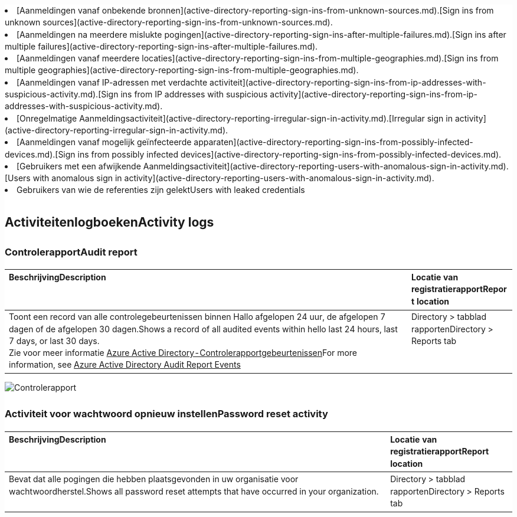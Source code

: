 <li><span data-ttu-id="2ae0d-232">[Aanmeldingen vanaf onbekende bronnen](active-directory-reporting-sign-ins-from-unknown-sources.md).</span><span class="sxs-lookup"><span data-stu-id="2ae0d-232">[Sign ins from unknown sources](active-directory-reporting-sign-ins-from-unknown-sources.md).</span></span></li>

<li><span data-ttu-id="2ae0d-233">[Aanmeldingen na meerdere mislukte pogingen](active-directory-reporting-sign-ins-after-multiple-failures.md).</span><span class="sxs-lookup"><span data-stu-id="2ae0d-233">[Sign ins after multiple failures](active-directory-reporting-sign-ins-after-multiple-failures.md).</span></span></li>

<li><span data-ttu-id="2ae0d-234">[Aanmeldingen vanaf meerdere locaties](active-directory-reporting-sign-ins-from-multiple-geographies.md).</span><span class="sxs-lookup"><span data-stu-id="2ae0d-234">[Sign ins from multiple geographies](active-directory-reporting-sign-ins-from-multiple-geographies.md).</span></span></li>

<li><span data-ttu-id="2ae0d-235">[Aanmeldingen vanaf IP-adressen met verdachte activiteit](active-directory-reporting-sign-ins-from-ip-addresses-with-suspicious-activity.md).</span><span class="sxs-lookup"><span data-stu-id="2ae0d-235">[Sign ins from IP addresses with suspicious activity](active-directory-reporting-sign-ins-from-ip-addresses-with-suspicious-activity.md).</span></span></li>

<li><span data-ttu-id="2ae0d-236">[Onregelmatige Aanmeldingsactiviteit](active-directory-reporting-irregular-sign-in-activity.md).</span><span class="sxs-lookup"><span data-stu-id="2ae0d-236">[Irregular sign in activity](active-directory-reporting-irregular-sign-in-activity.md).</span></span></li>

<li><span data-ttu-id="2ae0d-237">[Aanmeldingen vanaf mogelijk geïnfecteerde apparaten](active-directory-reporting-sign-ins-from-possibly-infected-devices.md).</span><span class="sxs-lookup"><span data-stu-id="2ae0d-237">[Sign ins from possibly infected devices](active-directory-reporting-sign-ins-from-possibly-infected-devices.md).</span></span></li>

<li><span data-ttu-id="2ae0d-238">[Gebruikers met een afwijkende Aanmeldingsactiviteit](active-directory-reporting-users-with-anomalous-sign-in-activity.md).</span><span class="sxs-lookup"><span data-stu-id="2ae0d-238">[Users with anomalous sign in activity](active-directory-reporting-users-with-anomalous-sign-in-activity.md).</span></span></li>

<li><span data-ttu-id="2ae0d-239">Gebruikers van wie de referenties zijn gelekt</span><span class="sxs-lookup"><span data-stu-id="2ae0d-239">Users with leaked credentials</span></span></li></ul>

## <a name="activity-logs"></a><span data-ttu-id="2ae0d-240">Activiteitenlogboeken</span><span class="sxs-lookup"><span data-stu-id="2ae0d-240">Activity logs</span></span>
### <a name="audit-report"></a><span data-ttu-id="2ae0d-241">Controlerapport</span><span class="sxs-lookup"><span data-stu-id="2ae0d-241">Audit report</span></span>
| <span data-ttu-id="2ae0d-242">Beschrijving</span><span class="sxs-lookup"><span data-stu-id="2ae0d-242">Description</span></span> | <span data-ttu-id="2ae0d-243">Locatie van registratierapport</span><span class="sxs-lookup"><span data-stu-id="2ae0d-243">Report location</span></span> |
|:--- |:--- |
| <span data-ttu-id="2ae0d-244">Toont een record van alle controlegebeurtenissen binnen Hallo afgelopen 24 uur, de afgelopen 7 dagen of de afgelopen 30 dagen.</span><span class="sxs-lookup"><span data-stu-id="2ae0d-244">Shows a record of all audited events within hello last 24 hours, last 7 days, or last 30 days.</span></span> <br /> <span data-ttu-id="2ae0d-245">Zie voor meer informatie [Azure Active Directory-Controlerapportgebeurtenissen](active-directory-reporting-audit-events.md)</span><span class="sxs-lookup"><span data-stu-id="2ae0d-245">For more information, see [Azure Active Directory Audit Report Events](active-directory-reporting-audit-events.md)</span></span> |<span data-ttu-id="2ae0d-246">Directory > tabblad rapporten</span><span class="sxs-lookup"><span data-stu-id="2ae0d-246">Directory > Reports tab</span></span> |

![Controlerapport](./media/active-directory-view-access-usage-reports/auditReport.PNG)

### <a name="password-reset-activity"></a><span data-ttu-id="2ae0d-248">Activiteit voor wachtwoord opnieuw instellen</span><span class="sxs-lookup"><span data-stu-id="2ae0d-248">Password reset activity</span></span>
| <span data-ttu-id="2ae0d-249">Beschrijving</span><span class="sxs-lookup"><span data-stu-id="2ae0d-249">Description</span></span> | <span data-ttu-id="2ae0d-250">Locatie van registratierapport</span><span class="sxs-lookup"><span data-stu-id="2ae0d-250">Report location</span></span> |
|:--- |:--- |
| <span data-ttu-id="2ae0d-251">Bevat dat alle pogingen die hebben plaatsgevonden in uw organisatie voor wachtwoordherstel.</span><span class="sxs-lookup"><span data-stu-id="2ae0d-251">Shows all password reset attempts that have occurred in your organization.</span></span> |<span data-ttu-id="2ae0d-252">Directory > tabblad rapporten</span><span class="sxs-lookup"><span data-stu-id="2ae0d-252">Directory > Reports tab</span></span> |
